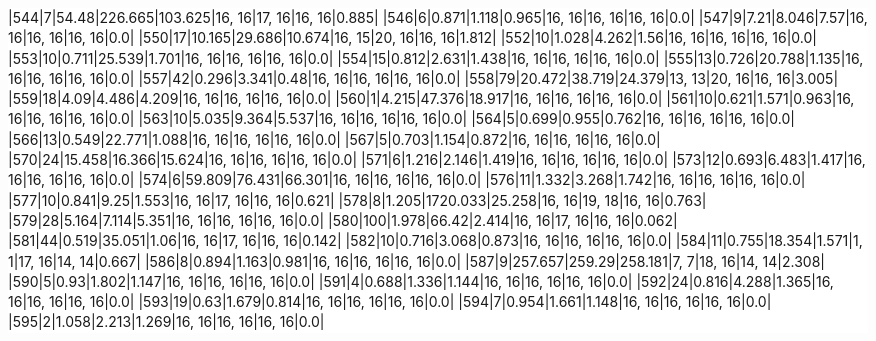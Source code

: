 |544|7|54.48|226.665|103.625|16, 16|17, 16|16, 16|0.885|
|546|6|0.871|1.118|0.965|16, 16|16, 16|16, 16|0.0|
|547|9|7.21|8.046|7.57|16, 16|16, 16|16, 16|0.0|
|550|17|10.165|29.686|10.674|16, 15|20, 16|16, 16|1.812|
|552|10|1.028|4.262|1.56|16, 16|16, 16|16, 16|0.0|
|553|10|0.711|25.539|1.701|16, 16|16, 16|16, 16|0.0|
|554|15|0.812|2.631|1.438|16, 16|16, 16|16, 16|0.0|
|555|13|0.726|20.788|1.135|16, 16|16, 16|16, 16|0.0|
|557|42|0.296|3.341|0.48|16, 16|16, 16|16, 16|0.0|
|558|79|20.472|38.719|24.379|13, 13|20, 16|16, 16|3.005|
|559|18|4.09|4.486|4.209|16, 16|16, 16|16, 16|0.0|
|560|1|4.215|47.376|18.917|16, 16|16, 16|16, 16|0.0|
|561|10|0.621|1.571|0.963|16, 16|16, 16|16, 16|0.0|
|563|10|5.035|9.364|5.537|16, 16|16, 16|16, 16|0.0|
|564|5|0.699|0.955|0.762|16, 16|16, 16|16, 16|0.0|
|566|13|0.549|22.771|1.088|16, 16|16, 16|16, 16|0.0|
|567|5|0.703|1.154|0.872|16, 16|16, 16|16, 16|0.0|
|570|24|15.458|16.366|15.624|16, 16|16, 16|16, 16|0.0|
|571|6|1.216|2.146|1.419|16, 16|16, 16|16, 16|0.0|
|573|12|0.693|6.483|1.417|16, 16|16, 16|16, 16|0.0|
|574|6|59.809|76.431|66.301|16, 16|16, 16|16, 16|0.0|
|576|11|1.332|3.268|1.742|16, 16|16, 16|16, 16|0.0|
|577|10|0.841|9.25|1.553|16, 16|17, 16|16, 16|0.621|
|578|8|1.205|1720.033|25.258|16, 16|19, 18|16, 16|0.763|
|579|28|5.164|7.114|5.351|16, 16|16, 16|16, 16|0.0|
|580|100|1.978|66.42|2.414|16, 16|17, 16|16, 16|0.062|
|581|44|0.519|35.051|1.06|16, 16|17, 16|16, 16|0.142|
|582|10|0.716|3.068|0.873|16, 16|16, 16|16, 16|0.0|
|584|11|0.755|18.354|1.571|1, 1|17, 16|14, 14|0.667|
|586|8|0.894|1.163|0.981|16, 16|16, 16|16, 16|0.0|
|587|9|257.657|259.29|258.181|7, 7|18, 16|14, 14|2.308|
|590|5|0.93|1.802|1.147|16, 16|16, 16|16, 16|0.0|
|591|4|0.688|1.336|1.144|16, 16|16, 16|16, 16|0.0|
|592|24|0.816|4.288|1.365|16, 16|16, 16|16, 16|0.0|
|593|19|0.63|1.679|0.814|16, 16|16, 16|16, 16|0.0|
|594|7|0.954|1.661|1.148|16, 16|16, 16|16, 16|0.0|
|595|2|1.058|2.213|1.269|16, 16|16, 16|16, 16|0.0|